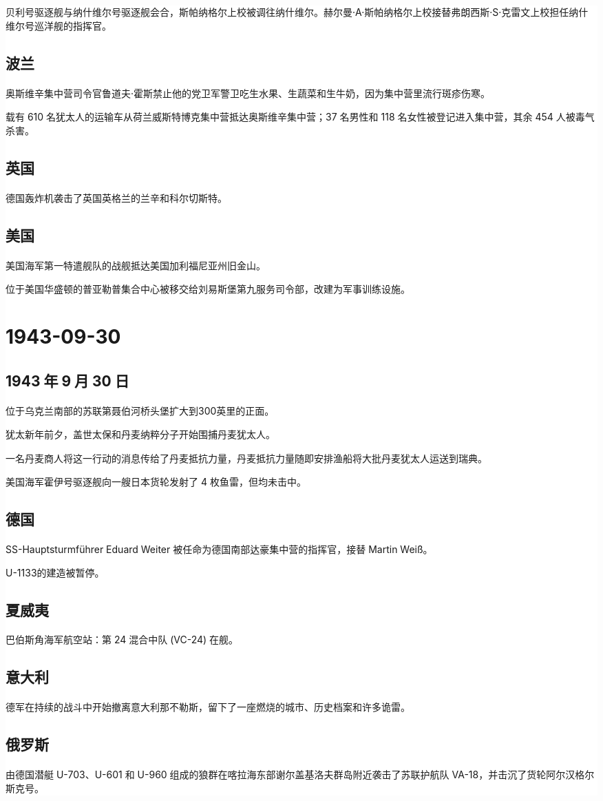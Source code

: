 贝利号驱逐舰与纳什维尔号驱逐舰会合，斯帕纳格尔上校被调往纳什维尔。赫尔曼·A·斯帕纳格尔上校接替弗朗西斯·S·克雷文上校担任纳什维尔号巡洋舰的指挥官。

## 波兰

奥斯维辛集中营司令官鲁道夫·霍斯禁止他的党卫军警卫吃生水果、生蔬菜和生牛奶，因为集中营里流行斑疹伤寒。

载有 610 名犹太人的运输车从荷兰威斯特博克集中营抵达奥斯维辛集中营；37
名男性和 118 名女性被登记进入集中营，其余 454 人被毒气杀害。

## 英国

德国轰炸机袭击了英国英格兰的兰辛和科尔切斯特。

## 美国

美国海军第一特遣舰队的战舰抵达美国加利福尼亚州旧金山。

位于美国华盛顿的普亚勒普集合中心被移交给刘易斯堡第九服务司令部，改建为军事训练设施。





# 1943-09-30

## 1943 年 9 月 30 日

位于乌克兰南部的苏联第聂伯河桥头堡扩大到300英里的正面。

犹太新年前夕，盖世太保和丹麦纳粹分子开始围捕丹麦犹太人。

一名丹麦商人将这一行动的消息传给了丹麦抵抗力量，丹麦抵抗力量随即安排渔船将大批丹麦犹太人运送到瑞典。

美国海军霍伊号驱逐舰向一艘日本货轮发射了 4 枚鱼雷，但均未击中。

## 德国

SS-Hauptsturmführer Eduard Weiter
被任命为德国南部达豪集中营的指挥官，接替 Martin Weiß。

U-1133的建造被暂停。

## 夏威夷

巴伯斯角海军航空站：第 24 混合中队 (VC-24) 在舰。

## 意大利

德军在持续的战斗中开始撤离意大利那不勒斯，留下了一座燃烧的城市、历史档案和许多诡雷。

## 俄罗斯

由德国潜艇 U-703、U-601 和 U-960
组成的狼群在喀拉海东部谢尔盖基洛夫群岛附近袭击了苏联护航队
VA-18，并击沉了货轮阿尔汉格尔斯克号。
